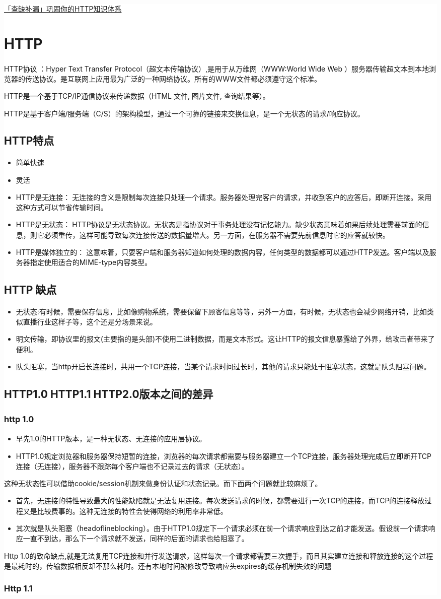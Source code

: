 [](https://segmentfault.com/a/1190000019891825)
[「查缺补漏」巩固你的HTTP知识体系](https://juejin.im/post/6857287743966281736)

# HTTP

HTTP协议 ：Hyper Text Transfer Protocol（超文本传输协议）,是用于从万维网（WWW:World Wide Web ）服务器传输超文本到本地浏览器的传送协议。是互联网上应用最为广泛的一种网络协议。所有的WWW文件都必须遵守这个标准。

HTTP是一个基于TCP/IP通信协议来传递数据（HTML 文件, 图片文件, 查询结果等）。

HTTP是基于客户端/服务端（C/S）的架构模型，通过一个可靠的链接来交换信息，是一个无状态的请求/响应协议。

## HTTP特点

* 简单快速

* 灵活

* HTTP是无连接：
  无连接的含义是限制每次连接只处理一个请求。服务器处理完客户的请求，并收到客户的应答后，即断开连接。采用这种方式可以节省传输时间。

* HTTP是无状态：
  HTTP协议是无状态协议。无状态是指协议对于事务处理没有记忆能力。缺少状态意味着如果后续处理需要前面的信息，则它必须重传，这样可能导致每次连接传送的数据量增大。另一方面，在服务器不需要先前信息时它的应答就较快。

* HTTP是媒体独立的：
  这意味着，只要客户端和服务器知道如何处理的数据内容，任何类型的数据都可以通过HTTP发送。客户端以及服务器指定使用适合的MIME-type内容类型。

## HTTP 缺点
* 无状态:有时候，需要保存信息，比如像购物系统，需要保留下顾客信息等等，另外一方面，有时候，无状态也会减少网络开销，比如类似直播行业这样子等，这个还是分场景来说。

* 明文传输，即协议里的报文(主要指的是头部)不使用二进制数据，而是文本形式。这让HTTP的报文信息暴露给了外界，给攻击者带来了便利。

* 队头阻塞，当http开启长连接时，共用一个TCP连接，当某个请求时间过长时，其他的请求只能处于阻塞状态，这就是队头阻塞问题。


## HTTP1.0 HTTP1.1 HTTP2.0版本之间的差异
### http 1.0

* 早先1.0的HTTP版本，是一种无状态、无连接的应用层协议。

* HTTP1.0规定浏览器和服务器保持短暂的连接，浏览器的每次请求都需要与服务器建立一个TCP连接，服务器处理完成后立即断开TCP连接（无连接），服务器不跟踪每个客户端也不记录过去的请求（无状态）。
  
这种无状态性可以借助cookie/session机制来做身份认证和状态记录。而下面两个问题就比较麻烦了。
  * 首先，无连接的特性导致最大的性能缺陷就是无法复用连接。每次发送请求的时候，都需要进行一次TCP的连接，而TCP的连接释放过程又是比较费事的。这种无连接的特性会使得网络的利用率非常低。

  * 其次就是队头阻塞（headoflineblocking）。由于HTTP1.0规定下一个请求必须在前一个请求响应到达之前才能发送。假设前一个请求响应一直不到达，那么下一个请求就不发送，同样的后面的请求也给阻塞了。

Http 1.0的致命缺点,就是无法复用TCP连接和并行发送请求，这样每次一个请求都需要三次握手，而且其实建立连接和释放连接的这个过程是最耗时的，传输数据相反却不那么耗时。还有本地时间被修改导致响应头expires的缓存机制失效的问题

### Http 1.1
